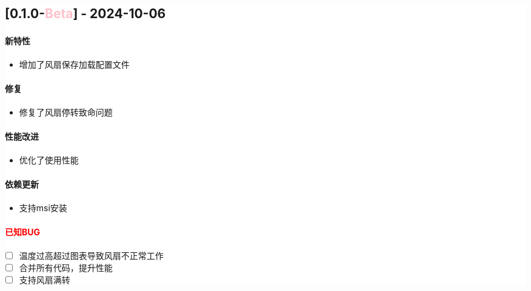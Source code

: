 ## [0.1.0-<font color=pink>Beta</font>] - 2024-10-06
#### 新特性
- 增加了风扇保存加载配置文件
#### 修复
- 修复了风扇停转致命问题
#### 性能改进
- 优化了使用性能
#### 依赖更新
- 支持msi安装
#### <font color=red>已知BUG</font>
- [ ]  温度过高超过图表导致风扇不正常工作
- [ ]  合并所有代码，提升性能
- [ ]  支持风扇满转